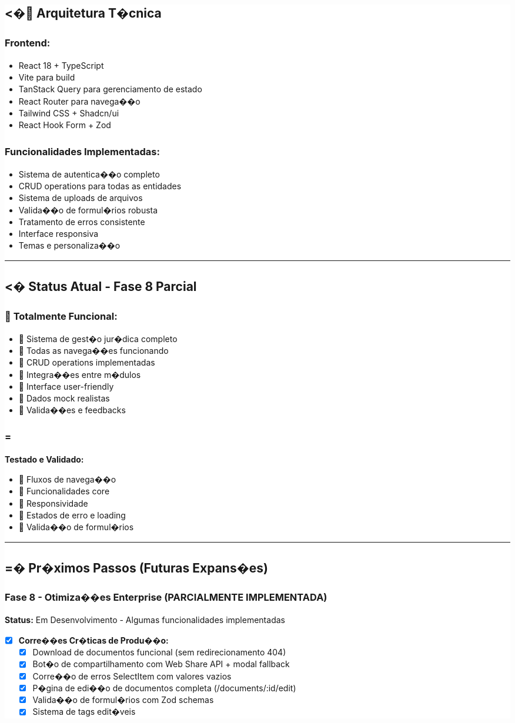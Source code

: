 
## <� Arquitetura T�cnica

### **Frontend:**
- React 18 + TypeScript
- Vite para build
- TanStack Query para gerenciamento de estado
- React Router para navega��o
- Tailwind CSS + Shadcn/ui
- React Hook Form + Zod

### **Funcionalidades Implementadas:**
- Sistema de autentica��o completo
- CRUD operations para todas as entidades
- Sistema de uploads de arquivos
- Valida��o de formul�rios robusta
- Tratamento de erros consistente
- Interface responsiva
- Temas e personaliza��o

---

## <� Status Atual - Fase 8 Parcial

###  **Totalmente Funcional:**
-  Sistema de gest�o jur�dica completo
-  Todas as navega��es funcionando
-  CRUD operations implementadas
-  Integra��es entre m�dulos
-  Interface user-friendly
-  Dados mock realistas
-  Valida��es e feedbacks

### =
 **Testado e Validado:**
-  Fluxos de navega��o
-  Funcionalidades core
-  Responsividade
-  Estados de erro e loading
-  Valida��o de formul�rios

---

## =� Pr�ximos Passos (Futuras Expans�es)

###  Fase 8 - Otimiza��es Enterprise (PARCIALMENTE IMPLEMENTADA)
**Status:** Em Desenvolvimento - Algumas funcionalidades implementadas
- [x] **Corre��es Cr�ticas de Produ��o:**
  - [x] Download de documentos funcional (sem redirecionamento 404)
  - [x] Bot�o de compartilhamento com Web Share API + modal fallback
  - [x] Corre��o de erros SelectItem com valores vazios
  - [x] P�gina de edi��o de documentos completa (/documents/:id/edit)
  - [x] Valida��o de formul�rios com Zod schemas
  - [x] Sistema de tags edit�veis
